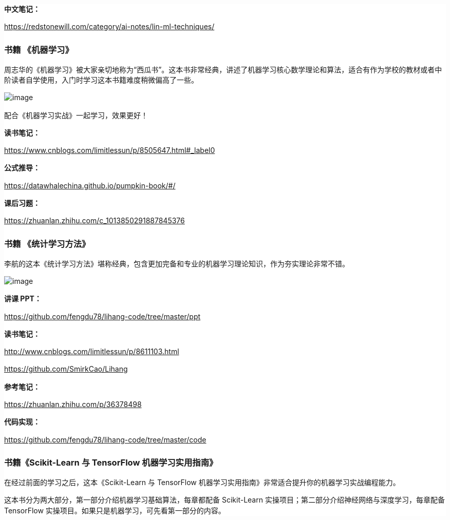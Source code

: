 
**中文笔记：**

https://redstonewill.com/category/ai-notes/lin-ml-techniques/


### 书籍 《机器学习》

周志华的《机器学习》被大家亲切地称为“西瓜书”。这本书非常经典，讲述了机器学习核心数学理论和算法，适合有作为学校的教材或者中阶读者自学使用，入门时学习这本书籍难度稍微偏高了一些。

![image](http://upload-images.jianshu.io/upload_images/118142-8d753c27a5c0f68a?imageMogr2/auto-orient/strip%7CimageView2/2/w/1240)


配合《机器学习实战》一起学习，效果更好！

**读书笔记：**

https://www.cnblogs.com/limitlessun/p/8505647.html#_label0


**公式推导：**

https://datawhalechina.github.io/pumpkin-book/#/


**课后习题：**

https://zhuanlan.zhihu.com/c_1013850291887845376


### 书籍 《统计学习方法》

李航的这本《统计学习方法》堪称经典，包含更加完备和专业的机器学习理论知识，作为夯实理论非常不错。

![image](http://upload-images.jianshu.io/upload_images/118142-a5f5bb487e2c0714?imageMogr2/auto-orient/strip%7CimageView2/2/w/1240)

**讲课 PPT：**

https://github.com/fengdu78/lihang-code/tree/master/ppt

**读书笔记：**

http://www.cnblogs.com/limitlessun/p/8611103.html

https://github.com/SmirkCao/Lihang

**参考笔记：**

https://zhuanlan.zhihu.com/p/36378498

**代码实现：**

https://github.com/fengdu78/lihang-code/tree/master/code


### 书籍《Scikit-Learn 与 TensorFlow 机器学习实用指南》

在经过前面的学习之后，这本《Scikit-Learn 与 TensorFlow 机器学习实用指南》非常适合提升你的机器学习实战编程能力。


这本书分为两大部分，第一部分介绍机器学习基础算法，每章都配备 Scikit-Learn 实操项目；第二部分介绍神经网络与深度学习，每章配备 TensorFlow 实操项目。如果只是机器学习，可先看第一部分的内容。


